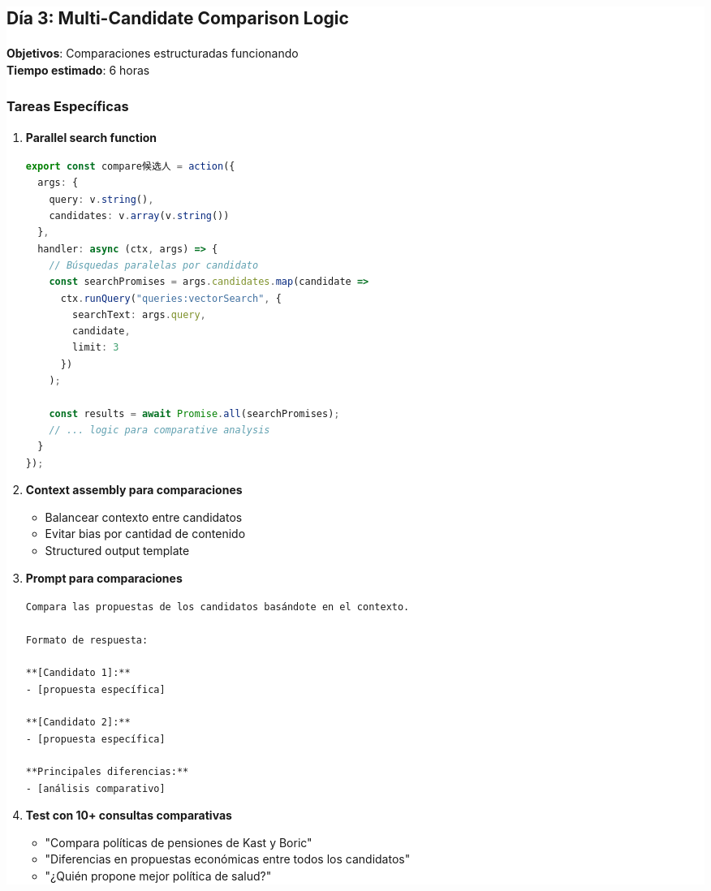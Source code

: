 
## Día 3: Multi-Candidate Comparison Logic
**Objetivos**: Comparaciones estructuradas funcionando  
**Tiempo estimado**: 6 horas  

### Tareas Específicas
1. **Parallel search function**
   ```typescript
   export const compare候选人 = action({
     args: { 
       query: v.string(),
       candidates: v.array(v.string())
     },
     handler: async (ctx, args) => {
       // Búsquedas paralelas por candidato
       const searchPromises = args.candidates.map(candidate =>
         ctx.runQuery("queries:vectorSearch", {
           searchText: args.query,
           candidate,
           limit: 3
         })
       );
       
       const results = await Promise.all(searchPromises);
       // ... logic para comparative analysis
     }
   });
   ```

2. **Context assembly para comparaciones**
   - Balancear contexto entre candidatos
   - Evitar bias por cantidad de contenido
   - Structured output template

3. **Prompt para comparaciones**
   ```
   Compara las propuestas de los candidatos basándote en el contexto.
   
   Formato de respuesta:
   
   **[Candidato 1]:**
   - [propuesta específica]
   
   **[Candidato 2]:**  
   - [propuesta específica]
   
   **Principales diferencias:**
   - [análisis comparativo]
   ```

4. **Test con 10+ consultas comparativas**
   - "Compara políticas de pensiones de Kast y Boric"
   - "Diferencias en propuestas económicas entre todos los candidatos"
   - "¿Quién propone mejor política de salud?"
